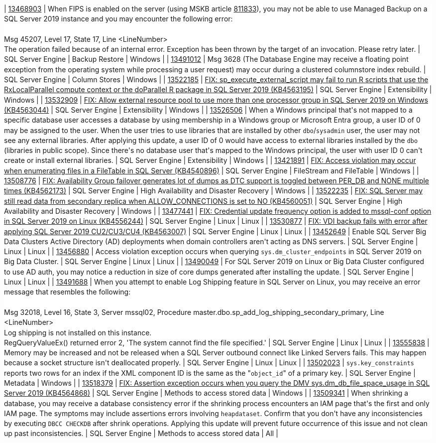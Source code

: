 | <a id="13468903">[13468903](#13468903)</a> | When FIPS is enabled on the server (using MSKB article [811833](/windows/security/threat-protection/fips-140-validation)), you may not be able to use Managed Backup on a SQL Server 2019 instance and you may encounter the following error: </br></br>Msg 45207, Level 17, State 17, Line \<LineNumber> </br>The operation failed because of an internal error. Exception has been thrown by the target of an invocation. Please retry later. | SQL Server Engine | Backup Restore | Windows |
| <a id="13491012">[13491012](#13491012)</a> | Msg 3628 (The Database Engine may receive a floating point exception from the operating system while processing a user request) may occur during a clustered columnstore index rebuild. | SQL Server Engine | Column Stores | Windows |
| <a id="13522185">[13522185](#13522185)</a> | [FIX: sp_execute_external_script may fail to run R scripts that use the RxLocalParallel compute context or the doParallel R package in SQL Server 2019 (KB4563195)](https://support.microsoft.com/help/4563195) | SQL Server Engine | Extensibility | Windows |
| <a id="13532909">[13532909](#13532909)</a> | [FIX: Allow external resource pool to use more than one processor group in SQL Server 2019 on Windows (KB4563044)](https://support.microsoft.com/help/4563044) | SQL Server Engine | Extensibility | Windows |
| <a id="13526506">[13526506](#13526506)</a> | When a Windows principal that's not mapped to a specific database user accesses a database by using membership in a Windows group or Microsoft Entra group, a user ID of 0 may be assigned to the user. When the user tries to use libraries that are installed by other `dbo`/`sysadmin` user, the user may not see any external libraries. After applying this update, a user ID of 0 would have access to external libraries installed by the `dbo` (libraries in public scope). Since there's no database user that's mapped to the Windows principal, the user with user ID 0 can't create or install external libraries. | SQL Server Engine | Extensibility | Windows |
| <a id="13421891">[13421891](#13421891)</a> | [FIX: Access violation may occur when enumerating files in a FileTable in SQL Server (KB4540896)](https://support.microsoft.com/help/4540896) | SQL Server Engine | FileStream and FileTable | Windows |
| <a id="13508776">[13508776](#13508776)</a> | [FIX: Availability Group failover generates lot of dumps as DTC support is toggled between PER_DB and NONE multiple times (KB4562173)](https://support.microsoft.com/help/4562173) | SQL Server Engine | High Availability and Disaster Recovery | Windows |
| <a id="13522235">[13522235](#13522235)</a> | [FIX: SQL Server may still read data from secondary replica when ALLOW_CONNECTIONS is set to NO (KB4560051)](https://support.microsoft.com/help/4560051) | SQL Server Engine | High Availability and Disaster Recovery | Windows |
| <a id="13477441">[13477441](#13477441)</a> | [FIX: Credential update frequency option is added to mssql-conf option in SQL Server 2019 on Linux (KB4556244)](https://support.microsoft.com/topic/c6f090f7-2126-d5d1-3f02-6152faeedb82) | SQL Server Engine | Linux | Linux |
| <a id="13530877">[13530877](#13530877)</a> | [FIX: VDI backup fails with error after applying SQL Server 2019 CU2/CU3/CU4 (KB4563007)](https://support.microsoft.com/help/4563007) | SQL Server Engine | Linux | Linux |
| <a id="13452649">[13452649](#13452649)</a> | Enable SQL Server Big Data Clusters Active Directory (AD) deployments when domain controllers aren't acting as DNS servers. | SQL Server Engine | Linux | Linux |
| <a id="13456880">[13456880](#13456880)</a> | Access violation exception occurs when querying `sys.dm_cluster_endpoints` in SQL Server 2019 on Big Data Cluster. | SQL Server Engine | Linux | Linux |
| <a id="13490049">[13490049](#13490049)</a> | For SQL Server 2019 on Linux or Big Data Cluster configured to use AD auth, you may notice a reduction in size of core dumps generated after installing the update. | SQL Server Engine | Linux | Linux |
| <a id="13491688">[13491688](#13491688)</a> | When you attempt to enable Log Shipping feature in SQL Server on Linux, you may receive an error message that resembles the following: </br></br>Msg 32018, Level 16, State 3, Server mssql02, Procedure master.dbo.sp_add_log_shipping_secondary_primary, Line \<LineNumber> </br>Log shipping is not installed on this instance. </br>RegQueryValueEx() returned error 2, 'The system cannot find the file specified.' | SQL Server Engine | Linux | Linux |
| <a id="13555838">[13555838](#13555838)</a> | Memory may be increased and not be released when a SQL Server outbound connect like Linked Servers fails. This may happen because a socket structure isn't deallocated properly. | SQL Server Engine | Linux | Linux |
| <a id="13502023">[13502023](#13502023)</a> | `sys.key_constraints` reports two rows for an index if the XML component ID is the same as the "`object_id`" of a primary key. | SQL Server Engine | Metadata | Windows |
| <a id="13518379">[13518379](#13518379)</a> | [FIX: Assertion exception occurs when you query the DMV sys.dm_db_file_space_usage in SQL Server 2019 (KB4564868)](https://support.microsoft.com/help/4564868) | SQL Server Engine | Methods to access stored data | Windows |
| <a id="13509341">[13509341](#13509341)</a> | When shrinking a database, you may receive a database consistency error if the shrinking process encounters an IAM page that's the first and only IAM page. The symptoms may include assertions errors involving `heapdataset`. Confirm that you don't have any inconsistencies by executing `DBCC CHECKDB` after shrink operations. Applying this update will prevent future occurrence of this issue and not clean up past inconsistencies. | SQL Server Engine | Methods to access stored data | All |